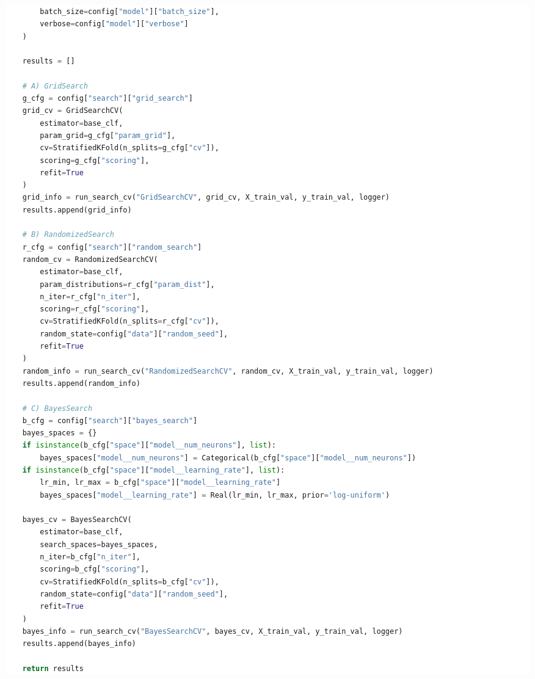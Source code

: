 ```python
        batch_size=config["model"]["batch_size"],
        verbose=config["model"]["verbose"]
    )

    results = []

    # A) GridSearch
    g_cfg = config["search"]["grid_search"]
    grid_cv = GridSearchCV(
        estimator=base_clf,
        param_grid=g_cfg["param_grid"],
        cv=StratifiedKFold(n_splits=g_cfg["cv"]),
        scoring=g_cfg["scoring"],
        refit=True
    )
    grid_info = run_search_cv("GridSearchCV", grid_cv, X_train_val, y_train_val, logger)
    results.append(grid_info)

    # B) RandomizedSearch
    r_cfg = config["search"]["random_search"]
    random_cv = RandomizedSearchCV(
        estimator=base_clf,
        param_distributions=r_cfg["param_dist"],
        n_iter=r_cfg["n_iter"],
        scoring=r_cfg["scoring"],
        cv=StratifiedKFold(n_splits=r_cfg["cv"]),
        random_state=config["data"]["random_seed"],
        refit=True
    )
    random_info = run_search_cv("RandomizedSearchCV", random_cv, X_train_val, y_train_val, logger)
    results.append(random_info)

    # C) BayesSearch
    b_cfg = config["search"]["bayes_search"]
    bayes_spaces = {}
    if isinstance(b_cfg["space"]["model__num_neurons"], list):
        bayes_spaces["model__num_neurons"] = Categorical(b_cfg["space"]["model__num_neurons"])
    if isinstance(b_cfg["space"]["model__learning_rate"], list):
        lr_min, lr_max = b_cfg["space"]["model__learning_rate"]
        bayes_spaces["model__learning_rate"] = Real(lr_min, lr_max, prior='log-uniform')

    bayes_cv = BayesSearchCV(
        estimator=base_clf,
        search_spaces=bayes_spaces,
        n_iter=b_cfg["n_iter"],
        scoring=b_cfg["scoring"],
        cv=StratifiedKFold(n_splits=b_cfg["cv"]),
        random_state=config["data"]["random_seed"],
        refit=True
    )
    bayes_info = run_search_cv("BayesSearchCV", bayes_cv, X_train_val, y_train_val, logger)
    results.append(bayes_info)

    return results
```
